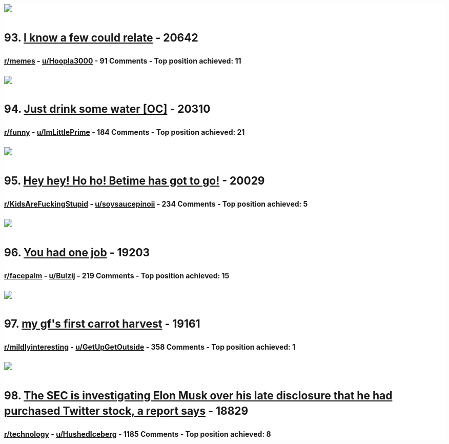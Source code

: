<a href="https://i.redd.it/3dvfidaav3z81.jpg"><img src="https://b.thumbs.redditmedia.com/DhR9W9DuuqKUC3IY5s4roldcuHbaa2KuIJPYqpmTzzU.jpg"></img></a>

## 93. [I know a few could relate](http://reddit.com/r/memes/comments/unwduj/i_know_a_few_could_relate/) - 20642
#### [r/memes](http://reddit.com/r/memes) - [u/Hoopla3000](http://reddit.com/u/Hoopla3000) - 91 Comments - Top position achieved: 11

<a href="https://i.redd.it/j3vbe8pha0z81.jpg"><img src="https://a.thumbs.redditmedia.com/x2uOsA5ZxLTnue6j1ecCWEHLtwb3IPcXF6uOGGBgyk0.jpg"></img></a>

## 94. [Just drink some water [OC]](http://reddit.com/r/funny/comments/unxm9v/just_drink_some_water_oc/) - 20310
#### [r/funny](http://reddit.com/r/funny) - [u/ImLittlePrime](http://reddit.com/u/ImLittlePrime) - 184 Comments - Top position achieved: 21

<a href="https://i.redd.it/m2q83agjq0z81.jpg"><img src="https://b.thumbs.redditmedia.com/sQlPnWBqddMVwUCg6CTTEfCxjDJkrfHrOHX6uI4LT_s.jpg"></img></a>

## 95. [Hey hey! Ho ho! Betime has got to go!](http://reddit.com/r/KidsAreFuckingStupid/comments/uoayab/hey_hey_ho_ho_betime_has_got_to_go/) - 20029
#### [r/KidsAreFuckingStupid](http://reddit.com/r/KidsAreFuckingStupid) - [u/soysaucepinoii](http://reddit.com/u/soysaucepinoii) - 234 Comments - Top position achieved: 5

<a href="https://i.imgur.com/86AXlP3.png"><img src="https://a.thumbs.redditmedia.com/3_DD4zN9g1SjPxHIgsMe2yb6fdHUJv575Hm-Efp_Bn8.jpg"></img></a>

## 96. [You had one job](http://reddit.com/r/facepalm/comments/unxrcn/you_had_one_job/) - 19203
#### [r/facepalm](http://reddit.com/r/facepalm) - [u/Bulzij](http://reddit.com/u/Bulzij) - 219 Comments - Top position achieved: 15

<a href="https://i.redd.it/ba3tceecs0z81.jpg"><img src="https://b.thumbs.redditmedia.com/SnlEyZr7eswWNN_q7v1dZfuxRxxn3o-pizIHQus8jEE.jpg"></img></a>

## 97. [my gf's first carrot harvest](http://reddit.com/r/mildlyinteresting/comments/uo07ou/my_gfs_first_carrot_harvest/) - 19161
#### [r/mildlyinteresting](http://reddit.com/r/mildlyinteresting) - [u/GetUpGetOutside](http://reddit.com/u/GetUpGetOutside) - 358 Comments - Top position achieved: 1

<a href="https://i.redd.it/qxafbewgj1z81.jpg"><img src="https://b.thumbs.redditmedia.com/m5Dhm1D36Zr6SFCT0YYLCvR08PAt9eJFEMcsrj83qyk.jpg"></img></a>

## 98. [The SEC is investigating Elon Musk over his late disclosure that he had purchased Twitter stock, a report says](http://reddit.com/r/technology/comments/unxmf4/the_sec_is_investigating_elon_musk_over_his_late/) - 18829
#### [r/technology](http://reddit.com/r/technology) - [u/HushedIceberg](http://reddit.com/u/HushedIceberg) - 1185 Comments - Top position achieved: 8
